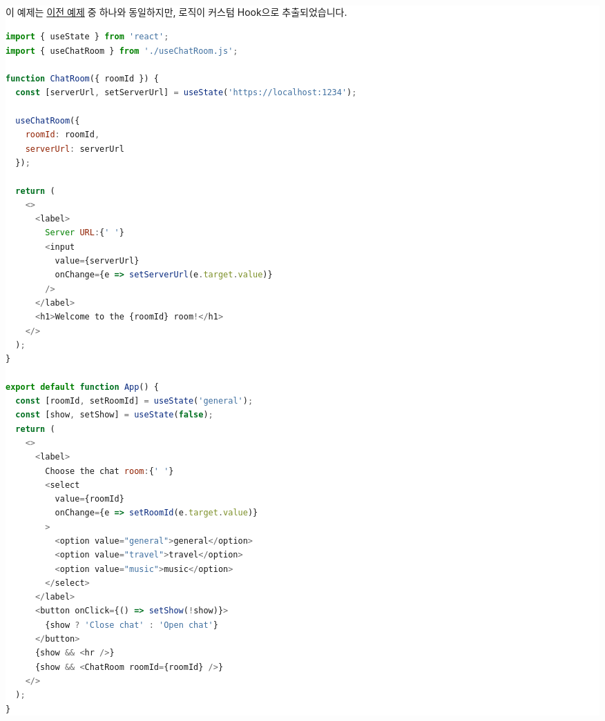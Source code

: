 이 예제는 [이전 예제](#examples-connecting) 중 하나와 동일하지만, 로직이 커스텀 Hook으로 추출되었습니다.

<Sandpack>

```js
import { useState } from 'react';
import { useChatRoom } from './useChatRoom.js';

function ChatRoom({ roomId }) {
  const [serverUrl, setServerUrl] = useState('https://localhost:1234');

  useChatRoom({
    roomId: roomId,
    serverUrl: serverUrl
  });

  return (
    <>
      <label>
        Server URL:{' '}
        <input
          value={serverUrl}
          onChange={e => setServerUrl(e.target.value)}
        />
      </label>
      <h1>Welcome to the {roomId} room!</h1>
    </>
  );
}

export default function App() {
  const [roomId, setRoomId] = useState('general');
  const [show, setShow] = useState(false);
  return (
    <>
      <label>
        Choose the chat room:{' '}
        <select
          value={roomId}
          onChange={e => setRoomId(e.target.value)}
        >
          <option value="general">general</option>
          <option value="travel">travel</option>
          <option value="music">music</option>
        </select>
      </label>
      <button onClick={() => setShow(!show)}>
        {show ? 'Close chat' : 'Open chat'}
      </button>
      {show && <hr />}
      {show && <ChatRoom roomId={roomId} />}
    </>
  );
}
```
